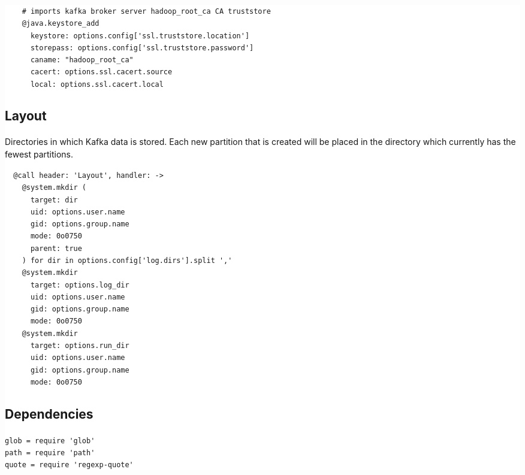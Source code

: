         # imports kafka broker server hadoop_root_ca CA truststore
        @java.keystore_add
          keystore: options.config['ssl.truststore.location']
          storepass: options.config['ssl.truststore.password']
          caname: "hadoop_root_ca"
          cacert: options.ssl.cacert.source
          local: options.ssl.cacert.local


## Layout

Directories in which Kafka data is stored. Each new partition that is created
will be placed in the directory which currently has the fewest partitions.

      @call header: 'Layout', handler: ->
        @system.mkdir (
          target: dir
          uid: options.user.name
          gid: options.group.name
          mode: 0o0750
          parent: true
        ) for dir in options.config['log.dirs'].split ','
        @system.mkdir
          target: options.log_dir
          uid: options.user.name
          gid: options.group.name
          mode: 0o0750
        @system.mkdir
          target: options.run_dir
          uid: options.user.name
          gid: options.group.name
          mode: 0o0750

## Dependencies

    glob = require 'glob'
    path = require 'path'
    quote = require 'regexp-quote'
